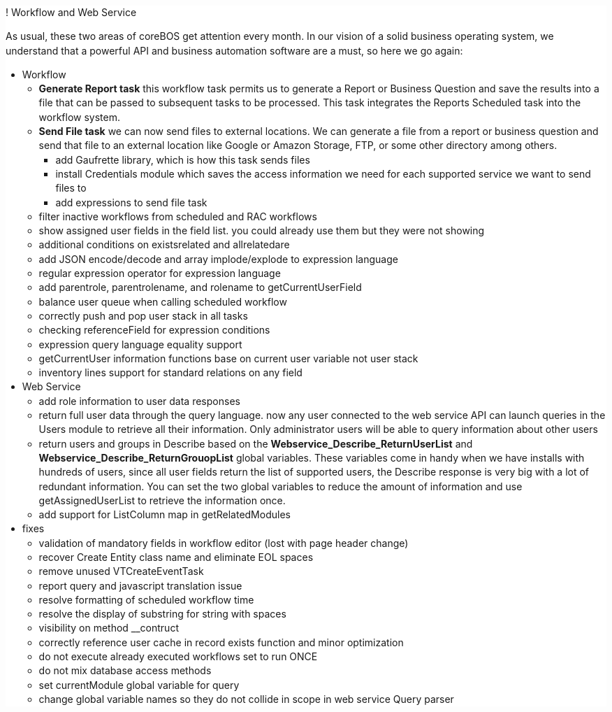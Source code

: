 <span></span>

 ! Workflow and Web Service

As usual, these two areas of coreBOS get attention every month. In our vision of a solid business operating system, we understand that a powerful API and business automation software are a must, so here we go again:

- Workflow
  - **Generate Report task** this workflow task permits us to generate a Report or Business Question and save the results into a file that can be passed to subsequent tasks to be processed. This task integrates the Reports Scheduled task into the workflow system.
  - **Send File task** we can now send files to external locations. We can generate a file from a report or business question and send that file to an external location like Google or Amazon Storage, FTP, or some other directory among others.
      - add Gaufrette library, which is how this task sends files
      - install Credentials module which saves the access information we need for each supported service we want to send files to
      - add expressions to send file task
  - filter inactive workflows from scheduled and RAC workflows
  - show assigned user fields in the field list. you could already use them but they were not showing
  - additional conditions on existsrelated and allrelatedare
  - add JSON encode/decode and array implode/explode to expression language
  - regular expression operator for expression language
  - add parentrole, parentrolename, and rolename to getCurrentUserField
  - balance user queue when calling scheduled workflow
  - correctly push and pop user stack in all tasks
  - checking referenceField for expression conditions
  - expression query language equality support
  - getCurrentUser information functions base on current user variable not user stack
  - inventory lines support for standard relations on any field
- Web Service
  - add role information to user data responses
  - return full user data through the query language. now any user connected to the web service API can launch queries in the Users module to retrieve all their information. Only administrator users will be able to query information about other users
  - return users and groups in Describe based on the **Webservice_Describe_ReturnUserList** and **Webservice_Describe_ReturnGrouopList** global variables. These variables come in handy when we have installs with hundreds of users, since all user fields return the list of supported users, the Describe response is very big with a lot of redundant information. You can set the two global variables to reduce the amount of information and use getAssignedUserList to retrieve the information once.
  - add support for ListColumn map in getRelatedModules
- fixes
  - validation of mandatory fields in workflow editor (lost with page header change)
  - recover Create Entity class name and eliminate EOL spaces
  - remove unused VTCreateEventTask
  - report query and javascript translation issue
  - resolve formatting of scheduled workflow time
  - resolve the display of substring for string with spaces
  - visibility on method __contruct
  - correctly reference user cache in record exists function and minor optimization
  - do not execute already executed workflows set to run ONCE
  - do not mix database access methods
  - set currentModule global variable for query
  - change global variable names so they do not collide in scope in web service Query parser
